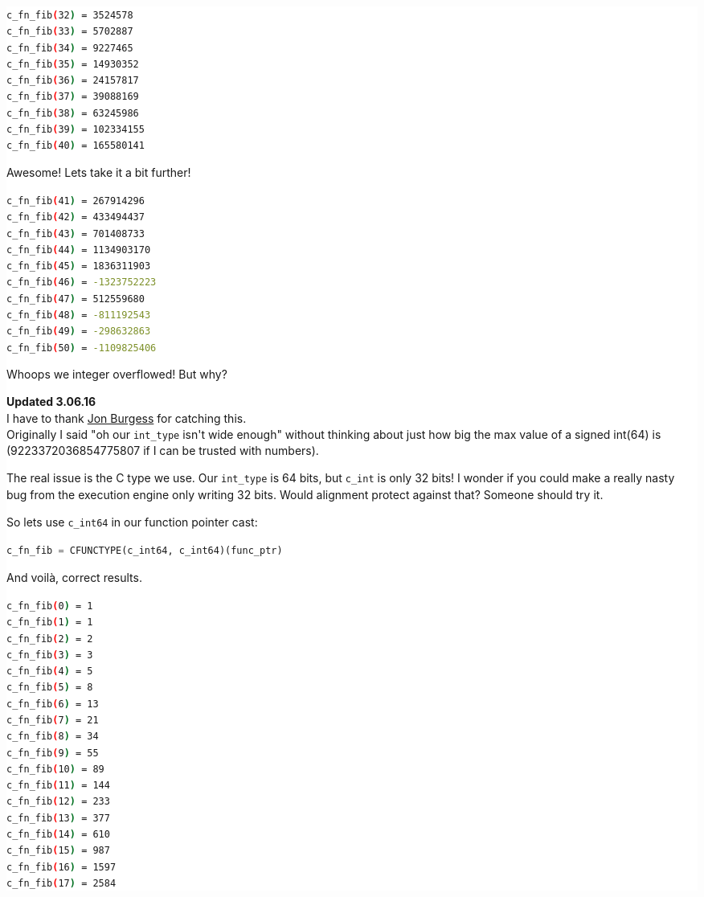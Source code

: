 ```bash
c_fn_fib(32) = 3524578
c_fn_fib(33) = 5702887
c_fn_fib(34) = 9227465
c_fn_fib(35) = 14930352
c_fn_fib(36) = 24157817
c_fn_fib(37) = 39088169
c_fn_fib(38) = 63245986
c_fn_fib(39) = 102334155
c_fn_fib(40) = 165580141
```

Awesome!
Lets take it a bit further!

```bash
c_fn_fib(41) = 267914296
c_fn_fib(42) = 433494437
c_fn_fib(43) = 701408733
c_fn_fib(44) = 1134903170
c_fn_fib(45) = 1836311903
c_fn_fib(46) = -1323752223
c_fn_fib(47) = 512559680
c_fn_fib(48) = -811192543
c_fn_fib(49) = -298632863
c_fn_fib(50) = -1109825406
```

Whoops we integer overflowed!
But why?

**Updated 3.06.16**  
I have to thank [Jon Burgess](https://github.com/jburgess777) for catching this.  
Originally I said "oh our `int_type` isn't wide enough" without thinking about just how big the max value of a signed int(64) is (9223372036854775807 if I can be trusted with numbers).

The real issue is the C type we use.
Our `int_type` is 64 bits, but `c_int` is only 32 bits!
I wonder if you could make a really nasty bug from the execution engine only writing 32 bits.
Would alignment protect against that?
Someone should try it.

So lets use `c_int64` in our function pointer cast:

```python
c_fn_fib = CFUNCTYPE(c_int64, c_int64)(func_ptr)
```

And voilà, correct results.

```bash
c_fn_fib(0) = 1
c_fn_fib(1) = 1
c_fn_fib(2) = 2
c_fn_fib(3) = 3
c_fn_fib(4) = 5
c_fn_fib(5) = 8
c_fn_fib(6) = 13
c_fn_fib(7) = 21
c_fn_fib(8) = 34
c_fn_fib(9) = 55
c_fn_fib(10) = 89
c_fn_fib(11) = 144
c_fn_fib(12) = 233
c_fn_fib(13) = 377
c_fn_fib(14) = 610
c_fn_fib(15) = 987
c_fn_fib(16) = 1597
c_fn_fib(17) = 2584
```